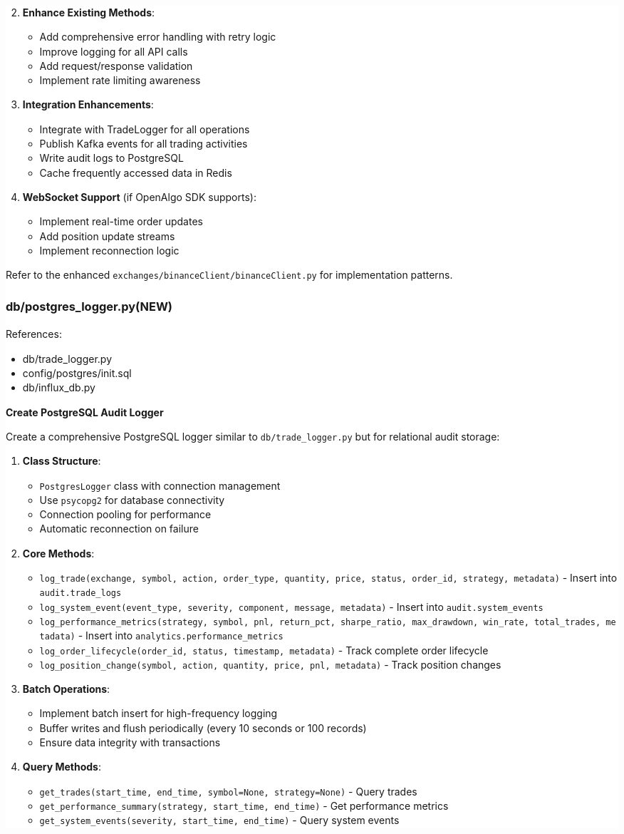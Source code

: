 2. **Enhance Existing Methods**:
   - Add comprehensive error handling with retry logic
   - Improve logging for all API calls
   - Add request/response validation
   - Implement rate limiting awareness

3. **Integration Enhancements**:
   - Integrate with TradeLogger for all operations
   - Publish Kafka events for all trading activities
   - Write audit logs to PostgreSQL
   - Cache frequently accessed data in Redis

4. **WebSocket Support** (if OpenAlgo SDK supports):
   - Implement real-time order updates
   - Add position update streams
   - Implement reconnection logic

Refer to the enhanced `exchanges/binanceClient/binanceClient.py` for implementation patterns.

### db/postgres_logger.py(NEW)

References: 

- db/trade_logger.py
- config/postgres/init.sql
- db/influx_db.py

**Create PostgreSQL Audit Logger**

Create a comprehensive PostgreSQL logger similar to `db/trade_logger.py` but for relational audit storage:

1. **Class Structure**:
   - `PostgresLogger` class with connection management
   - Use `psycopg2` for database connectivity
   - Connection pooling for performance
   - Automatic reconnection on failure

2. **Core Methods**:
   - `log_trade(exchange, symbol, action, order_type, quantity, price, status, order_id, strategy, metadata)` - Insert into `audit.trade_logs`
   - `log_system_event(event_type, severity, component, message, metadata)` - Insert into `audit.system_events`
   - `log_performance_metrics(strategy, symbol, pnl, return_pct, sharpe_ratio, max_drawdown, win_rate, total_trades, metadata)` - Insert into `analytics.performance_metrics`
   - `log_order_lifecycle(order_id, status, timestamp, metadata)` - Track complete order lifecycle
   - `log_position_change(symbol, action, quantity, price, pnl, metadata)` - Track position changes

3. **Batch Operations**:
   - Implement batch insert for high-frequency logging
   - Buffer writes and flush periodically (every 10 seconds or 100 records)
   - Ensure data integrity with transactions

4. **Query Methods**:
   - `get_trades(start_time, end_time, symbol=None, strategy=None)` - Query trades
   - `get_performance_summary(strategy, start_time, end_time)` - Get performance metrics
   - `get_system_events(severity, start_time, end_time)` - Query system events
